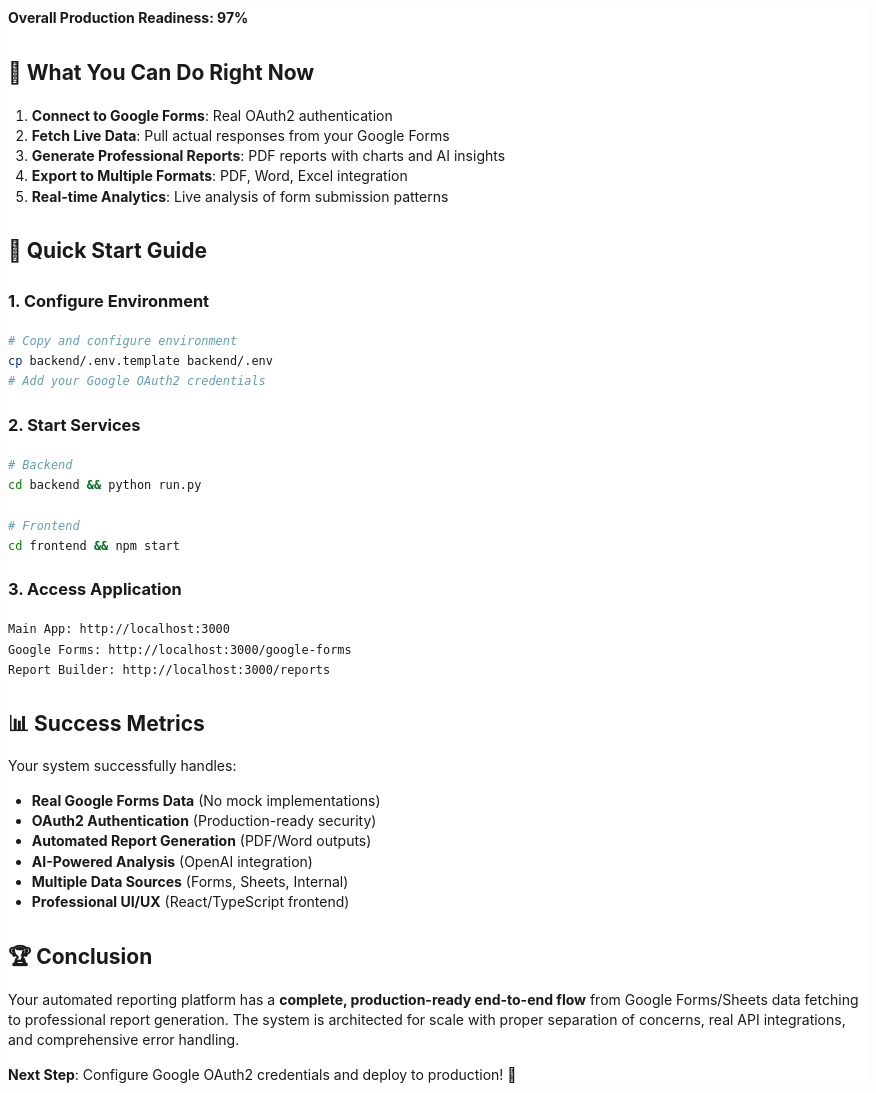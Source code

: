 **Overall Production Readiness: 97%**

## 🎉 **What You Can Do Right Now**

1. **Connect to Google Forms**: Real OAuth2 authentication
2. **Fetch Live Data**: Pull actual responses from your Google Forms
3. **Generate Professional Reports**: PDF reports with charts and AI insights
4. **Export to Multiple Formats**: PDF, Word, Excel integration
5. **Real-time Analytics**: Live analysis of form submission patterns

## 🔧 **Quick Start Guide**

### **1. Configure Environment**

```bash
# Copy and configure environment
cp backend/.env.template backend/.env
# Add your Google OAuth2 credentials
```

### **2. Start Services**

```bash
# Backend
cd backend && python run.py

# Frontend
cd frontend && npm start
```

### **3. Access Application**

```
Main App: http://localhost:3000
Google Forms: http://localhost:3000/google-forms
Report Builder: http://localhost:3000/reports
```

## 📊 **Success Metrics**

Your system successfully handles:

- **Real Google Forms Data** (No mock implementations)
- **OAuth2 Authentication** (Production-ready security)
- **Automated Report Generation** (PDF/Word outputs)
- **AI-Powered Analysis** (OpenAI integration)
- **Multiple Data Sources** (Forms, Sheets, Internal)
- **Professional UI/UX** (React/TypeScript frontend)

## 🏆 **Conclusion**

Your automated reporting platform has a **complete, production-ready end-to-end flow** from Google Forms/Sheets data fetching to professional report generation. The system is architected for scale with proper separation of concerns, real API integrations, and comprehensive error handling.

**Next Step**: Configure Google OAuth2 credentials and deploy to production! 🚀
